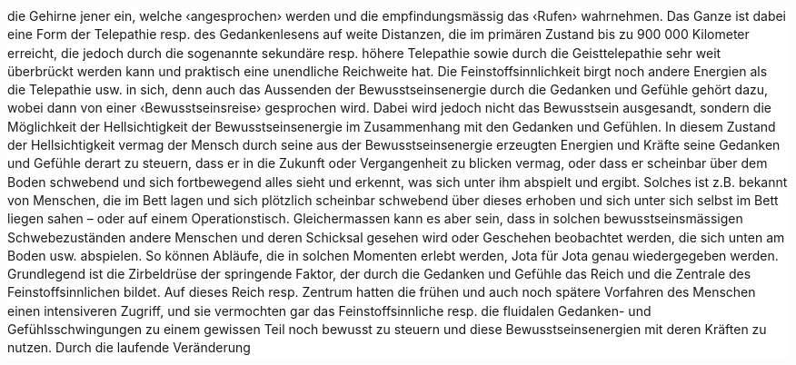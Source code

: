 die Gehirne jener ein, welche ‹angesprochen› werden und die empfindungsmässig das ‹Rufen› wahrnehmen. Das Ganze ist dabei eine Form der Telepathie resp. des Gedankenlesens auf weite Distanzen,
die im primären Zustand bis zu 900 000 Kilometer erreicht, die jedoch durch die sogenannte sekundäre
resp. höhere Telepathie sowie durch die Geisttelepathie sehr weit überbrückt werden kann und praktisch
eine unendliche Reichweite hat.
Die Feinstoffsinnlichkeit birgt noch andere Energien als die Telepathie usw. in sich, denn auch das Aussenden der Bewusstseinsenergie durch die Gedanken und Gefühle gehört dazu, wobei dann von einer
‹Bewusstseinsreise› gesprochen wird. Dabei wird jedoch nicht das Bewusstsein ausgesandt, sondern die
Möglichkeit der Hellsichtigkeit der Bewusstseinsenergie im Zusammenhang mit den Gedanken und Gefühlen. In diesem Zustand der Hellsichtigkeit vermag der Mensch durch seine aus der Bewusstseinsenergie
erzeugten Energien und Kräfte seine Gedanken und Gefühle derart zu steuern, dass er in die Zukunft oder
Vergangenheit zu blicken vermag, oder dass er scheinbar über dem Boden schwebend und sich fortbewegend alles sieht und erkennt, was sich unter ihm abspielt und ergibt. Solches ist z.B. bekannt von
Menschen, die im Bett lagen und sich plötzlich scheinbar schwebend über dieses erhoben und sich unter
sich selbst im Bett liegen sahen – oder auf einem Operationstisch. Gleichermassen kann es aber sein, dass
in solchen bewusstseinsmässigen Schwebezuständen andere Menschen und deren Schicksal gesehen wird
oder Geschehen beobachtet werden, die sich unten am Boden usw. abspielen. So können Abläufe, die in
solchen Momenten erlebt werden, Jota für Jota genau wiedergegeben werden.
Grundlegend ist die Zirbeldrüse der springende Faktor, der durch die Gedanken und Gefühle das Reich
und die Zentrale des Feinstoffsinnlichen bildet. Auf dieses Reich resp. Zentrum hatten die frühen und auch
noch spätere Vorfahren des Menschen einen intensiveren Zugriff, und sie vermochten gar das Feinstoffsinnliche resp. die fluidalen Gedanken- und Gefühlsschwingungen zu einem gewissen Teil noch bewusst
zu steuern und diese Bewusstseinsenergien mit deren Kräften zu nutzen. Durch die laufende Veränderung
